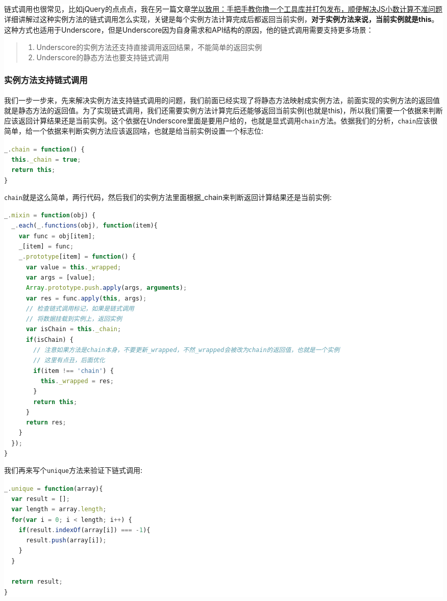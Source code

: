 链式调用也很常见，比如jQuery的点点点，我在另一篇文章[学以致用：手把手教你撸一个工具库并打包发布，顺便解决JS小数计算不准问题](https://juejin.im/post/5e64cf0ef265da5734024f84#heading-7)详细讲解过这种实例方法的链式调用怎么实现，关键是每个实例方法计算完成后都返回当前实例，**对于实例方法来说，当前实例就是this**。这种方式也适用于Underscore，但是Underscore因为自身需求和API结构的原因，他的链式调用需要支持更多场景：

> 1. Underscore的实例方法还支持直接调用返回结果，不能简单的返回实例
> 2. Underscore的静态方法也要支持链式调用

### 实例方法支持链式调用

我们一步一步来，先来解决实例方法支持链式调用的问题，我们前面已经实现了将静态方法映射成实例方法，前面实现的实例方法的返回值就是静态方法的返回值。为了实现链式调用，我们还需要实例方法计算完后还能够返回当前实例(也就是this)，所以我们需要一个依据来判断应该返回计算结果还是当前实例。这个依据在Underscore里面是要用户给的，也就是显式调用`chain`方法。依据我们的分析，`chain`应该很简单，给一个依据来判断实例方法应该返回啥，也就是给当前实例设置一个标志位:

```javascript
_.chain = function() {
  this._chain = true;
  return this;
}
```

`chain`就是这么简单，两行代码，然后我们的实例方法里面根据_chain来判断返回计算结果还是当前实例:

```javascript
_.mixin = function(obj) {
  _.each(_.functions(obj), function(item){
    var func = obj[item];
    _[item] = func;
    _.prototype[item] = function() {
      var value = this._wrapped;
      var args = [value];
      Array.prototype.push.apply(args, arguments);
      var res = func.apply(this, args);
      // 检查链式调用标记，如果是链式调用
      // 将数据挂载到实例上，返回实例
      var isChain = this._chain;
      if(isChain) {
        // 注意如果方法是chain本身，不要更新_wrapped，不然_wrapped会被改为chain的返回值，也就是一个实例
        // 这里有点丑，后面优化
        if(item !== 'chain') {
          this._wrapped = res;
        }
        return this;
      }
      return res;
    }
  });
}
```

我们再来写个`unique`方法来验证下链式调用:

```javascript
_.unique = function(array){
  var result = [];
  var length = array.length;
  for(var i = 0; i < length; i++) {
    if(result.indexOf(array[i]) === -1){
      result.push(array[i]);
    }
  }

  return result;
}
```
